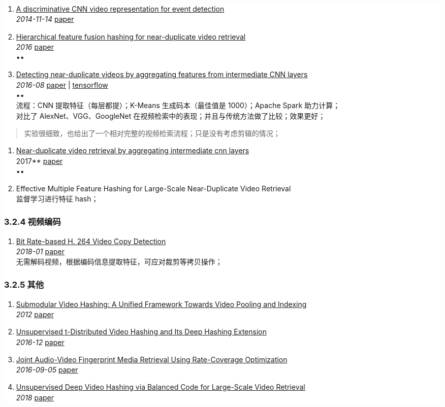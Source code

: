 1. [A discriminative CNN video representation for event detection](http://cn.arxiv.org/abs/1411.4006)    
*2014-11-14* [paper](https://arxiv.org/abs/1411.4006)     


1. [Hierarchical feature fusion hashing for near-duplicate video retrieval](http://engine.scichina.com/doi/pdf/54032229BB484DC5A232803260489F9B)     
*2016* [paper](http://engine.scichina.com/doi/pdf/54032229BB484DC5A232803260489F9B)      
$\bullet \bullet$   

1. [Detecting near-duplicate videos by aggregating features from intermediate CNN layers](https://www.researchgate.net/publication/221572367_Detection_and_location_of_near-duplicate_video_sub-clips_by_finding_dense_subgraphs)    
*2016-08* [paper](https://www.researchgate.net/publication/221572367_Detection_and_location_of_near-duplicate_video_sub-clips_by_finding_dense_subgraphs) | [tensorflow](https://github.com/Chinmay26/Near-Duplicate-Video-Detection)        
$\bullet \bullet$    
流程：CNN 提取特征（每层都提）；K-Means 生成码本（最佳值是 1000）；Apache Spark 助力计算；   
对比了 AlexNet、VGG、GoogleNet 在视频检索中的表现；并且与传统方法做了比较；效果更好；     
>实验很细致，也给出了一个相对完整的视频检索流程；只是没有考虑剪辑的情况；      

1. [Near-duplicate video retrieval by aggregating intermediate cnn layers](https://www.researchgate.net/profile/Giorgos_Kordopatis-Zilos/publication/311990276_Near-Duplicate_Video_Retrieval_by_Aggregating_Intermediate_CNN_Layers/links/59e1d80c458515393d57bc5e/Near-Duplicate-Video-Retrieval-by-Aggregating-Intermediate-CNN-Layers.pdf)      
2017** [paper](https://www.researchgate.net/profile/Giorgos_Kordopatis-Zilos/publication/311990276_Near-Duplicate_Video_Retrieval_by_Aggregating_Intermediate_CNN_Layers/links/59e1d80c458515393d57bc5e/Near-Duplicate-Video-Retrieval-by-Aggregating-Intermediate-CNN-Layers.pdf)     
$\bullet \bullet$    

1. Effective Multiple Feature Hashing for Large-Scale Near-Duplicate Video Retrieval      
监督学习进行特征 hash；   


### 3.2.4 视频编码
1. [Bit Rate-based H. 264 Video Copy Detection](https://jit.ndhu.edu.tw/article/download/1629/1637)     
*2018-01* [paper](https://jit.ndhu.edu.tw/article/download/1629/1637)     
无需解码视频，根据编码信息提取特征，可应对裁剪等拷贝操作；     

### 3.2.5 其他
1. [Submodular Video Hashing: A Unified Framework Towards Video Pooling and Indexing](http://www.ee.columbia.edu/~zgli/papers/MM12_VideoHashing.pdf)    
*2012* [paper](http://www.ee.columbia.edu/~zgli/papers/MM12_VideoHashing.pdf)    

1. [Unsupervised t-Distributed Video Hashing and Its Deep Hashing Extension](https://www.research.manchester.ac.uk/portal/files/58965691/final.pdf)    
*2016-12* [paper](https://www.research.manchester.ac.uk/portal/files/58965691/final.pdf)    

1. [Joint Audio-Video Fingerprint Media Retrieval Using Rate-Coverage Optimization](http://cn.arxiv.org/abs/1609.01331)    
*2016-09-05* [paper](https://arxiv.org/abs/1609.01331)   

1. [Unsupervised Deep Video Hashing via Balanced Code for Large-Scale Video Retrieval](https://eprints.lancs.ac.uk/id/eprint/130708/1/TIP_author_accepted_manuscript.pdf)    
*2018* [paper](https://eprints.lancs.ac.uk/id/eprint/130708/1/TIP_author_accepted_manuscript.pdf)    
